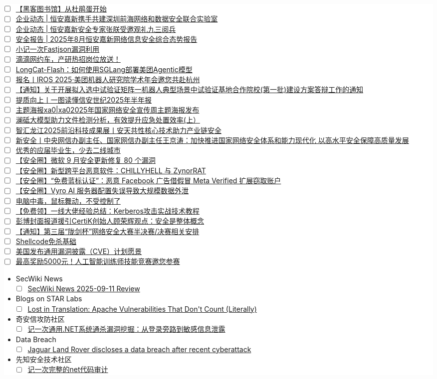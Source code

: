  - [ ] [【黑客图书馆】从杜鹃蛋开始](https://mp.weixin.qq.com/s?__biz=Mzg4NzgyODEzNQ==&mid=2247489674&idx=1&sn=aaacf5172b1408a2af016023274c3b0f)
  - [ ] [企业动态 | 恒安嘉新携手共建深圳前海网络和数据安全联合实验室](https://mp.weixin.qq.com/s?__biz=MzIwMTUzNDY0NA==&mid=2649119737&idx=1&sn=0c65c05ed961efaf4766ee23da54d43b)
  - [ ] [企业动态 | 恒安嘉新安全专家张朕受邀观礼九三阅兵](https://mp.weixin.qq.com/s?__biz=MzIwMTUzNDY0NA==&mid=2649119737&idx=2&sn=7e5eaa16c801f0b19b11f7da461b07e5)
  - [ ] [安全报告 | 2025年8月恒安嘉新网络信息安全综合态势报告](https://mp.weixin.qq.com/s?__biz=MzIwMTUzNDY0NA==&mid=2649119737&idx=3&sn=4f2cc4a8d10278d5c1b91052eaca25d4)
  - [ ] [小记一次Fastjson漏洞利用](https://mp.weixin.qq.com/s?__biz=MzkzNzM0OTcyOQ==&mid=2247484803&idx=1&sn=45b46bfa6b89e830323c0f2165699b2e)
  - [ ] [滴滴网约车，产研热招岗位放送！](https://mp.weixin.qq.com/s?__biz=MzU1ODEzNjI2NA==&mid=2247574713&idx=1&sn=a9b6ad8811731f329537ea752a06731e)
  - [ ] [LongCat-Flash：如何使用SGLang部署美团Agentic模型](https://mp.weixin.qq.com/s?__biz=MjM5NjQ5MTI5OA==&mid=2651781415&idx=1&sn=a47cf46bf3f9962361b7271bdf220e53)
  - [ ] [报名丨IROS 2025·美团机器人研究院学术年会邀您共赴杭州](https://mp.weixin.qq.com/s?__biz=MjM5NjQ5MTI5OA==&mid=2651781415&idx=2&sn=51317c8e98cfbf47f26152f2d9437539)
  - [ ] [【通知】关于开展拟入选中试验证矩阵一机器人典型场景中试验证基地合作院校(第一批)建设方案答辩工作的通知](https://mp.weixin.qq.com/s?__biz=MjM5NzYwNDU0Mg==&mid=2649254312&idx=1&sn=f75d16d98a3c68eb01a8eaaab1bd25e2)
  - [ ] [提质向上丨一图读懂信安世纪2025年半年报](https://mp.weixin.qq.com/s?__biz=MjM5NzgzMjMwNw==&mid=2650665364&idx=1&sn=37f555eb972d7566520ed4290ee09576)
  - [ ] [主题海报xa0|xa02025年国家网络安全宣传周主题海报发布](https://mp.weixin.qq.com/s?__biz=Mzg2MjgwMzIxMA==&mid=2247485315&idx=1&sn=28daf2d091a79352a2f7681842089815)
  - [ ] [澜砥大模型助力文件检测分析，有效提升应急处置效率(上）](https://mp.weixin.qq.com/s?__biz=MjM5MTA3Nzk4MQ==&mid=2650212429&idx=1&sn=61f0197f42386968cd73892a8479f664)
  - [ ] [智汇龙江2025前沿科技成果展丨安天共性核心技术助力产业链安全](https://mp.weixin.qq.com/s?__biz=MjM5MTA3Nzk4MQ==&mid=2650212429&idx=2&sn=fe6c5387b09c4ad1704551e97624afff)
  - [ ] [新安全丨中央网信办副主任、国家网信办副主任王京涛：加快推进国家网络安全体系和能力现代化 以高水平安全保障高质量发展](https://mp.weixin.qq.com/s?__biz=MjM5MTA3Nzk4MQ==&mid=2650212429&idx=3&sn=e6778c54be8544132c2c074a4a4d5f8b)
  - [ ] [优秀的应届毕业生，少去二线城市](https://mp.weixin.qq.com/s?__biz=MzU5NzQ3NzIwMA==&mid=2247487073&idx=1&sn=8cf965de74f58cb291546d738a440b0f)
  - [ ] [【安全圈】微软 9 月安全更新修复 80 个漏洞](https://mp.weixin.qq.com/s?__biz=MzIzMzE4NDU1OQ==&mid=2652071657&idx=1&sn=01e4627a8b409aa7c0172e4c296a0d28)
  - [ ] [【安全圈】新型跨平台恶意软件：CHILLYHELL 与 ZynorRAT](https://mp.weixin.qq.com/s?__biz=MzIzMzE4NDU1OQ==&mid=2652071657&idx=2&sn=73da63c367d4b906191c6abec213dadd)
  - [ ] [【安全圈】“免费蓝标认证”：恶意 Facebook 广告借假冒 Meta Verified 扩展窃取账户](https://mp.weixin.qq.com/s?__biz=MzIzMzE4NDU1OQ==&mid=2652071657&idx=3&sn=dd5306b42b19026476c26a27e1f32931)
  - [ ] [【安全圈】Vyro AI 服务器配置失误导致大规模数据外泄](https://mp.weixin.qq.com/s?__biz=MzIzMzE4NDU1OQ==&mid=2652071657&idx=4&sn=a4f84c736cc4d4bfc081ff07c1a240cc)
  - [ ] [电脑中毒，鼠标舞动，不受控制了](https://mp.weixin.qq.com/s?__biz=MzkxNTIwNTkyNg==&mid=2247556290&idx=1&sn=b51a920e4fe6ccbb9e11d97e3b654e69)
  - [ ] [【免费领】一线大佬经验总结：Kerberos攻击实战技术教程](https://mp.weixin.qq.com/s?__biz=MzkxNTIwNTkyNg==&mid=2247556290&idx=2&sn=0a09941dc0cfefb44dae92408618091e)
  - [ ] [彭博封面报道援引CertiK创始人顾荣辉观点：安全是整体概念](https://mp.weixin.qq.com/s?__biz=MzU5OTg4MTIxMw==&mid=2247504542&idx=1&sn=0e3a2fc94569879011f5a6d28922e85c)
  - [ ] [【通知】第三届“陇剑杯”网络安全大赛半决赛/决赛相关安排](https://mp.weixin.qq.com/s?__biz=MzkzNzI3NTQ3NA==&mid=2247484152&idx=1&sn=1dc5fbde01e6eb98c4cc34ab91d2501e)
  - [ ] [Shellcode免杀基础](https://mp.weixin.qq.com/s?__biz=MzkxMjg3MjkyOA==&mid=2247485129&idx=1&sn=edc46819eaf3fdfa6d70ea529cca5a73)
  - [ ] [美国发布通用漏洞披露（CVE）计划愿景](https://mp.weixin.qq.com/s?__biz=MzUzODYyMDIzNw==&mid=2247519930&idx=1&sn=34ead65add7199a3515ea2cc7ee1b9d0)
  - [ ] [最高奖励5000元！人工智能训练师技能竞赛邀您参赛](https://mp.weixin.qq.com/s?__biz=MjM5NTU4NjgzMg==&mid=2651445785&idx=1&sn=06776727ae3f3e329f2aed8faa63f57f)
- SecWiki News
  - [ ] [SecWiki News 2025-09-11 Review](http://www.sec-wiki.com/?2025-09-11)
- Blogs on STAR Labs
  - [ ] [Lost in Translation: Apache Vulnerabilities That Don't Count (Literally)](https://starlabs.sg/blog/2025/09-lost-in-translation-apache-vulnerabilities-that-dont-count-literally/)
- 奇安信攻防社区
  - [ ] [记一次通用.NET系统通杀漏洞挖掘：从登录旁路到敏感信息泄露](https://forum.butian.net/share/4540)
- Data Breach
  - [ ] [Jaguar Land Rover discloses a data breach after recent cyberattack](https://securityaffairs.com/182082/data-breach/jaguar-land-rover-discloses-a-data-breach-after-recent-cyberattack.html)
- 先知安全技术社区
  - [ ] [记一次完整的net代码审计](https://xz.aliyun.com/news/18825)